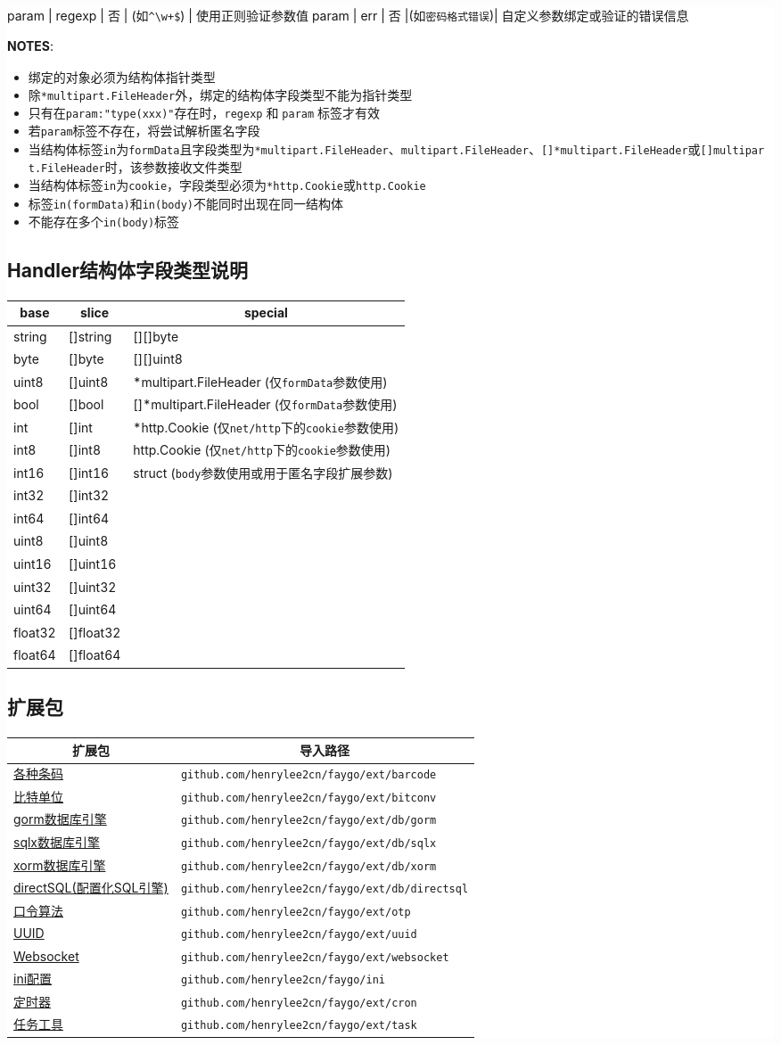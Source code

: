 param |  regexp  |      否      |   (如`^\w+$`)  | 使用正则验证参数值
param |   err    |      否      |(如`密码格式错误`)| 自定义参数绑定或验证的错误信息

**NOTES**:
* 绑定的对象必须为结构体指针类型
* 除`*multipart.FileHeader`外，绑定的结构体字段类型不能为指针类型
* 只有在`param:"type(xxx)"`存在时，`regexp` 和 `param` 标签才有效
* 若`param`标签不存在，将尝试解析匿名字段
* 当结构体标签`in`为`formData`且字段类型为`*multipart.FileHeader`、`multipart.FileHeader`、`[]*multipart.FileHeader`或`[]multipart.FileHeader`时，该参数接收文件类型
* 当结构体标签`in`为`cookie`，字段类型必须为`*http.Cookie`或`http.Cookie`
* 标签`in(formData)`和`in(body)`不能同时出现在同一结构体
* 不能存在多个`in(body)`标签

## Handler结构体字段类型说明

base    |   slice    | special
--------|------------|-------------------------------------------------------
string  |  []string  | [][]byte
byte    |  []byte    | [][]uint8
uint8   |  []uint8   | *multipart.FileHeader (仅`formData`参数使用)
bool    |  []bool    | []*multipart.FileHeader (仅`formData`参数使用)
int     |  []int     | *http.Cookie (仅`net/http`下的`cookie`参数使用)
int8    |  []int8    | http.Cookie (仅`net/http`下的`cookie`参数使用)
int16   |  []int16   | struct (`body`参数使用或用于匿名字段扩展参数)
int32   |  []int32   |
int64   |  []int64   |
uint8   |  []uint8   |
uint16  |  []uint16  |
uint32  |  []uint32  |
uint64  |  []uint64  |
float32 |  []float32 |
float64 |  []float64 |

## 扩展包

扩展包           |  导入路径
-----------------|-----------------------------------------------------------------------------------------------------------------
[各种条码](https://github.com/henrylee2cn/faygo/raw/master/ext/barcode)       | `github.com/henrylee2cn/faygo/ext/barcode`
[比特单位](https://github.com/henrylee2cn/faygo/raw/master/ext/bitconv)       | `github.com/henrylee2cn/faygo/ext/bitconv`
[gorm数据库引擎](https://github.com/henrylee2cn/faygo/raw/master/ext/db/gorm) | `github.com/henrylee2cn/faygo/ext/db/gorm`
[sqlx数据库引擎](https://github.com/henrylee2cn/faygo/raw/master/ext/db/sqlx) | `github.com/henrylee2cn/faygo/ext/db/sqlx`
[xorm数据库引擎](https://github.com/henrylee2cn/faygo/raw/master/ext/db/xorm) | `github.com/henrylee2cn/faygo/ext/db/xorm`
[directSQL(配置化SQL引擎)](https://github.com/henrylee2cn/faygo/raw/master/ext/db/directsql) | `github.com/henrylee2cn/faygo/ext/db/directsql`
[口令算法](https://github.com/henrylee2cn/faygo/raw/master/ext/otp)           | `github.com/henrylee2cn/faygo/ext/otp`
[UUID](https://github.com/henrylee2cn/faygo/raw/master/ext/uuid)              | `github.com/henrylee2cn/faygo/ext/uuid`
[Websocket](https://github.com/henrylee2cn/faygo/raw/master/ext/websocket)    | `github.com/henrylee2cn/faygo/ext/websocket`
[ini配置](https://github.com/henrylee2cn/faygo/raw/master/ini)                | `github.com/henrylee2cn/faygo/ini`
[定时器](https://github.com/henrylee2cn/faygo/raw/master/ext/cron)            | `github.com/henrylee2cn/faygo/ext/cron`
[任务工具](https://github.com/henrylee2cn/faygo/raw/master/ext/task)          | `github.com/henrylee2cn/faygo/ext/task`